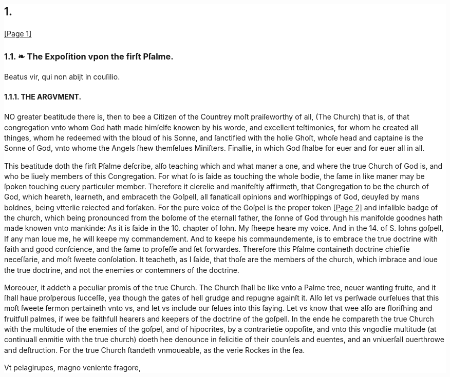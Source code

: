 ## 1\.

[[Page 1]](http://eebo.chadwyck.com/downloadtiff?vid=18500&page=5)

### 1.1. ❧ The Expoſition vpon the firſt Pſalme.  
Beatus vir, qui non abijt in couſilio.

#### 1.1.1. THE ARGVMENT.

NO greater beatitude there is, then to bee a Citizen of the Countrey moſt
praiſeworthy of all, (The Church) that is, of that congregation vnto whom God
hath made himſelfe kno­wen by his worde, and excel­lent teſtimonies, for whom
he created all thinges, whom he redeemed with the bloud of his Sonne, and
ſanctifi­ed with the holie Ghoſt, whoſe head and captaine is the Sonne of God,
vnto whome the Angels ſhew themſelues Miniſters. Finallie, in which God ſhalbe
for euer and for euer all in all.

This beatitude doth the firſt Pſalme deſcribe, alſo teaching which and what
maner a one, and where the true Church of God is, and who be liuely mem­bers
of this Congregation. For what ſo is ſaide as touching the whole bodie, the
ſame in like maner may be ſpoken touching euery particuler member. Therefore
it clerelie and manifeſtly affirmeth, that Congregation to be the church of
God, which hea­reth, learneth, and embraceth the Goſpell, all fanati­call
opinions and worſhippings of God, deuyſed by mans boldnes, being vtterlie
reiected and forſaken. For the pure voice of the Goſpel is the proper token
[[Page 2]](http://eebo.chadwyck.com/downloadtiff?vid=18500&page=6) and
infalible badge of the church, which being pro­nounced from the boſome of the
eternall father, the ſonne of God through his manifolde goodnes hath made
knowen vnto mankinde: As it is ſaide in the 10. chapter of Iohn. My ſheepe
heare my voice. And in the 14. of S. Iohns goſpell, If any man loue me, he
will keepe my commandement. And to keepe his commaun­demente, is to embrace
the true doctrine with faith and good conſcience, and the ſame to profeſſe and
ſet forwardes. Therefore this Pſalme containeth doctrine chieflie neceſſarie,
and moſt ſweete conſo­lation. It teacheth, as I ſaide, that thoſe are the
mem­bers of the church, which imbrace and loue the true doctrine, and not the
enemies or contemners of the doctrine.

Moreouer, it addeth a peculiar promis of the true Church. The Church ſhall be
like vnto a Palme tree, neuer wanting fruite, and it ſhall haue proſperous
ſucceſſe, yea though the gates of hell grudge and repugne a­gainſt it. Alſo
let vs perſwade ourſelues that this moſt ſweete ſermon pertaineth vnto vs, and
let vs in­clude our ſelues into this ſaying. Let vs know that wee alſo are
floriſhing and fruitfull palmes, if wee be faithfull hearers and keepers of
the doctrine of the goſpell. In the ende he compareth the true Church with the
multitude of the enemies of the goſpel, and of hipocrites, by a contrarietie
oppoſite, and vnto this vngodlie multitude (at continuall enmitie with the
true church) doeth hee denounce in felicitie of their counſels and euentes,
and an vniuerſall ouer­throwe and deſtruction. For the true Church ſtan­deth
vnmoueable, as the verie Rockes in the ſea.

Vt pelagirupes, magno veniente fragore,
